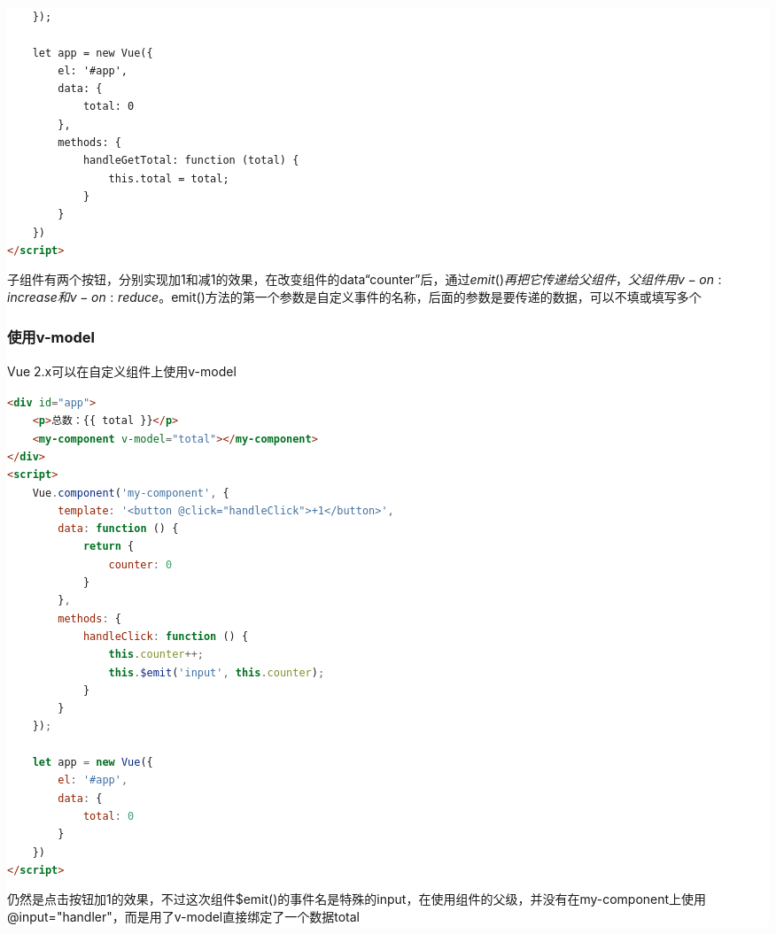 ```HTML
    });

    let app = new Vue({
        el: '#app',
        data: {
            total: 0
        },
        methods: {
            handleGetTotal: function (total) {
                this.total = total;
            }
        }
    })
</script>
```
子组件有两个按钮，分别实现加1和减1的效果，在改变组件的data“counter”后，通过$emit()再把它传递给父组件，父组件用v-on:increase和v-on:reduce。$emit()方法的第一个参数是自定义事件的名称，后面的参数是要传递的数据，可以不填或填写多个

### 使用v-model
Vue 2.x可以在自定义组件上使用v-model
```HTML
<div id="app">
    <p>总数：{{ total }}</p>
    <my-component v-model="total"></my-component>
</div>
<script>
    Vue.component('my-component', {
        template: '<button @click="handleClick">+1</button>',
        data: function () {
            return {
                counter: 0
            }
        },
        methods: {
            handleClick: function () {
                this.counter++;
                this.$emit('input', this.counter);
            }
        }
    });

    let app = new Vue({
        el: '#app',
        data: {
            total: 0
        }
    })
</script>
```
仍然是点击按钮加1的效果，不过这次组件$emit()的事件名是特殊的input，在使用组件的父级，并没有在my-component上使用@input="handler"，而是用了v-model直接绑定了一个数据total
